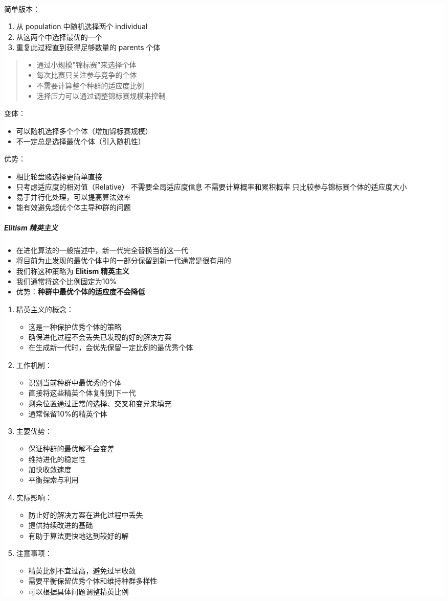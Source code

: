 简单版本：
1. 从 population 中随机选择两个 individual
2. 从这两个中选择最优的一个
3. 重复此过程直到获得足够数量的 parents 个体

> - 通过小规模"锦标赛"来选择个体
> - 每次比赛只关注参与竞争的个体
> - 不需要计算整个种群的适应度比例
> - 选择压力可以通过调整锦标赛规模来控制

变体：
- 可以随机选择多个个体（增加锦标赛规模）
- 不一定总是选择最优个体（引入随机性）

优势：
- 相比轮盘赌选择更简单直接
- 只考虑适应度的相对值（Relative）
  不需要全局适应度信息
  不需要计算概率和累积概率
  只比较参与锦标赛个体的适应度大小
- 易于并行化处理，可以提高算法效率
- 能有效避免超优个体主导种群的问题

##### Elitism 精英主义

- 在进化算法的一般描述中，新一代完全替换当前这一代
- 将目前为止发现的最优个体中的一部分保留到新一代通常是很有用的
- 我们称这种策略为 **Elitism 精英主义**
- 我们通常将这个比例固定为10%
- 优势：**种群中最优个体的适应度不会降低**

1. 精英主义的概念：
   - 这是一种保护优秀个体的策略
   - 确保进化过程不会丢失已发现的好的解决方案
   - 在生成新一代时，会优先保留一定比例的最优秀个体

2. 工作机制：
   - 识别当前种群中最优秀的个体
   - 直接将这些精英个体复制到下一代
   - 剩余位置通过正常的选择、交叉和变异来填充
   - 通常保留10%的精英个体

3. 主要优势：
   - 保证种群的最优解不会变差
   - 维持进化的稳定性
   - 加快收敛速度
   - 平衡探索与利用

4. 实际影响：
   - 防止好的解决方案在进化过程中丢失
   - 提供持续改进的基础
   - 有助于算法更快地达到较好的解

5. 注意事项：
   - 精英比例不宜过高，避免过早收敛
   - 需要平衡保留优秀个体和维持种群多样性
   - 可以根据具体问题调整精英比例
